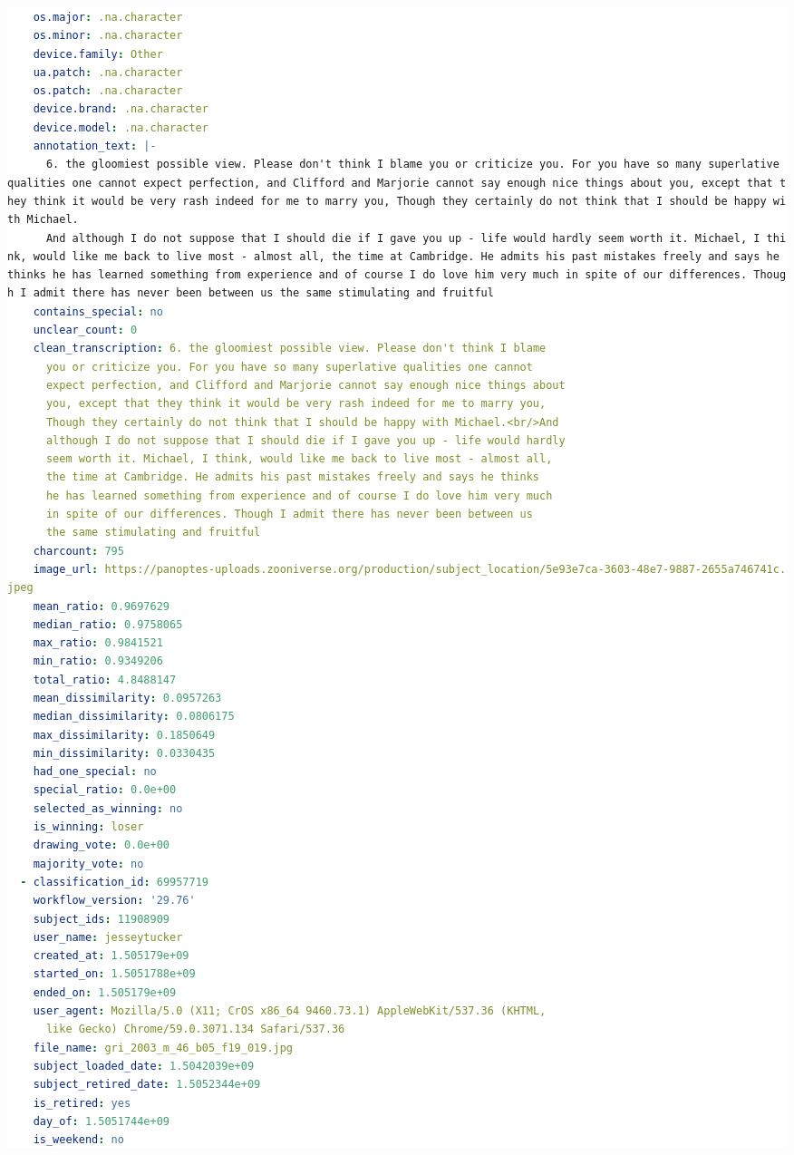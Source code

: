 ```yaml
    os.major: .na.character
    os.minor: .na.character
    device.family: Other
    ua.patch: .na.character
    os.patch: .na.character
    device.brand: .na.character
    device.model: .na.character
    annotation_text: |-
      6. the gloomiest possible view. Please don't think I blame you or criticize you. For you have so many superlative qualities one cannot expect perfection, and Clifford and Marjorie cannot say enough nice things about you, except that they think it would be very rash indeed for me to marry you, Though they certainly do not think that I should be happy with Michael.
      And although I do not suppose that I should die if I gave you up - life would hardly seem worth it. Michael, I think, would like me back to live most - almost all, the time at Cambridge. He admits his past mistakes freely and says he thinks he has learned something from experience and of course I do love him very much in spite of our differences. Though I admit there has never been between us the same stimulating and fruitful
    contains_special: no
    unclear_count: 0
    clean_transcription: 6. the gloomiest possible view. Please don't think I blame
      you or criticize you. For you have so many superlative qualities one cannot
      expect perfection, and Clifford and Marjorie cannot say enough nice things about
      you, except that they think it would be very rash indeed for me to marry you,
      Though they certainly do not think that I should be happy with Michael.<br/>And
      although I do not suppose that I should die if I gave you up - life would hardly
      seem worth it. Michael, I think, would like me back to live most - almost all,
      the time at Cambridge. He admits his past mistakes freely and says he thinks
      he has learned something from experience and of course I do love him very much
      in spite of our differences. Though I admit there has never been between us
      the same stimulating and fruitful
    charcount: 795
    image_url: https://panoptes-uploads.zooniverse.org/production/subject_location/5e93e7ca-3603-48e7-9887-2655a746741c.jpeg
    mean_ratio: 0.9697629
    median_ratio: 0.9758065
    max_ratio: 0.9841521
    min_ratio: 0.9349206
    total_ratio: 4.8488147
    mean_dissimilarity: 0.0957263
    median_dissimilarity: 0.0806175
    max_dissimilarity: 0.1850649
    min_dissimilarity: 0.0330435
    had_one_special: no
    special_ratio: 0.0e+00
    selected_as_winning: no
    is_winning: loser
    drawing_vote: 0.0e+00
    majority_vote: no
  - classification_id: 69957719
    workflow_version: '29.76'
    subject_ids: 11908909
    user_name: jesseytucker
    created_at: 1.505179e+09
    started_on: 1.5051788e+09
    ended_on: 1.505179e+09
    user_agent: Mozilla/5.0 (X11; CrOS x86_64 9460.73.1) AppleWebKit/537.36 (KHTML,
      like Gecko) Chrome/59.0.3071.134 Safari/537.36
    file_name: gri_2003_m_46_b05_f19_019.jpg
    subject_loaded_date: 1.5042039e+09
    subject_retired_date: 1.5052344e+09
    is_retired: yes
    day_of: 1.5051744e+09
    is_weekend: no
```